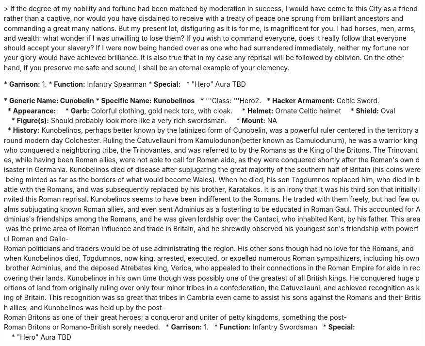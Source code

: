&gt; If the degree of my nobility and fortune had been matched by
moderation in success, I would have come to this City as a friend rather
than a captive, nor would you have disdained to receive with a treaty of
peace one sprung from brilliant ancestors and commanding a great many
nations. But my present lot, disfiguring as it is for me, is magnificent
for you. I had horses, men, arms, and wealth: what wonder if I was
unwilling to lose them? If you wish to command everyone, does it really
follow that everyone should accept your slavery? If I were now being
handed over as one who had surrendered immediately, neither my fortune
nor your glory would have achieved brilliance. It is also true that in
my case any reprisal will be followed by oblivion. On the other hand, if
you preserve me safe and sound, I shall be an eternal example of your
clemency.

* **Garrison:** 1.
* **Function:** Infantry Spearman
* **Special:**
  * "Hero" Aura TBD

* **Generic Name: Cunobelin**
* **Specific Name: Kunobelinos**
  * '''Class: '''Hero2.
  * **Hacker Armament:** Celtic Sword.
  * **Appearance:**
    * **Garb:** Colorful clothing, gold neck torc, with cloak.
    * **Helmet:** Ornate Celtic helmet
    * **Shield:** Oval
    * **Figure(s):** Should probably look more like a very rich swordsman.
    * **Mount:** NA
  * **History:** Kunobelinos, perhaps better known by the latinized form of Cunobelin, was a powerful ruler centered in the territory around modern day Colchester. Ruling the Catuvellauni from Kamulodunon(better known as Camulodunum), he was a warrior king who conquered a neighboring tribe, the Trinovantes, and was referred to by the Romans as the King of the Britons. The Trinovantes, while having been Roman allies, were not able to call for Roman aide, as they were conquered shortly after the Roman's own disaster in Germania. Kunobelinos died of disease after subjugating the great majority of the southern half of Britain (his coins were being minted as far as the borders of what would become Wales). When he died, his son Togdumnos replaced him, who died in battle with the Romans, and was subsequently replaced by his brother, Karatakos. It is an irony that it was his third son that initially invited this Roman reprisal. Kunobelinos seems to have been indifferent to the Romans. He traded with them freely, but had few qualms subjugating known Roman allies, and even sent Adminius as a fosterling to be educated in Roman Gaul. This accounted for Adminius's friendships among the Romans, and he was given lordship over the Cantaci, who inhabited Kent, by his father. This area was the prime area of Roman influence and trade in Britain, and he shrewdly observed his youngest son's friendship with powerful Roman and Gallo-Roman politicians and traders would be of use administrating the region. His other sons though had no love for the Romans, and when Kunobelinos died, Togdumnos, now king, arrested, executed, or expelled numerous Roman sympathizers, including his own brother Adminius, and the deposed Atrebates king, Verica, who appealed to their connections in the Roman Empire for aide in recovering their lands. Kunobelinos in his own time though was possibly one of the greatest of all British kings. He conquered huge portions of land from originally ruling over only four minor tribes in a confederation, the Catuvellauni, and achieved recognition as king of Britain. This recognition was so great that tribes in Cambria even came to assist his sons against the Romans and their British allies, and Kunobelinos was held up by the post-Roman Britons as one of their great heroes; a conqueror and uniter of petty kingdoms, something the post-Roman Britons or Romano-British sorely needed.
  * **Garrison:** 1.
  * **Function:** Infantry Swordsman
  * **Special:**
    * "Hero" Aura TBD
